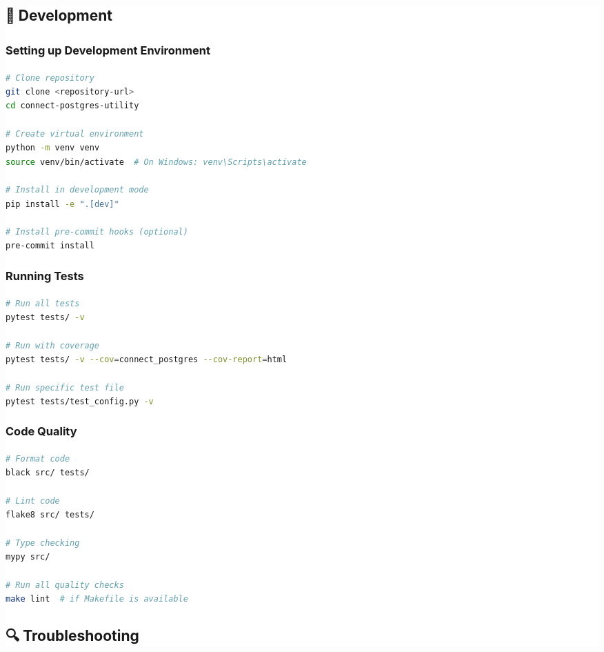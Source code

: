 
## 🔧 Development

### Setting up Development Environment

```bash
# Clone repository
git clone <repository-url>
cd connect-postgres-utility

# Create virtual environment
python -m venv venv
source venv/bin/activate  # On Windows: venv\Scripts\activate

# Install in development mode
pip install -e ".[dev]"

# Install pre-commit hooks (optional)
pre-commit install
```

### Running Tests

```bash
# Run all tests
pytest tests/ -v

# Run with coverage
pytest tests/ -v --cov=connect_postgres --cov-report=html

# Run specific test file
pytest tests/test_config.py -v
```

### Code Quality

```bash
# Format code
black src/ tests/

# Lint code
flake8 src/ tests/

# Type checking
mypy src/

# Run all quality checks
make lint  # if Makefile is available
```

## 🔍 Troubleshooting
